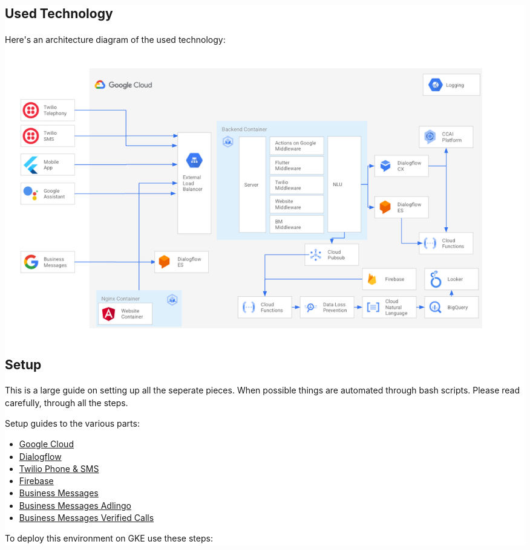 ## Used Technology

Here's an architecture diagram of the used technology:

<img src="https://github.com/GoogleCloudPlatform/dialogflow-ccai-omnichannel/blob/main/images/architecturenew.png" width="800" />

## Setup

This is a large guide on setting up all the seperate pieces. When possible things are automated through bash scripts. Please read carefully, through all the steps.

Setup guides to the various parts:

* [Google Cloud](https://github.com/GoogleCloudPlatform/dialogflow-ccai-omnichannel#google-cloud-setup)
* [Dialogflow](https://github.com/GoogleCloudPlatform/dialogflow-ccai-omnichannel#dialogflow)
* [Twilio Phone & SMS](https://github.com/GoogleCloudPlatform/dialogflow-ccai-omnichannel#twilio-phonesms)
* [Firebase](https://github.com/GoogleCloudPlatform/dialogflow-ccai-omnichannel#firebase)
* [Business Messages](https://github.com/GoogleCloudPlatform/dialogflow-ccai-omnichannel#business-messages)
* [Business Messages Adlingo](https://github.com/GoogleCloudPlatform/dialogflow-ccai-omnichannel#business-messages-adlingo)
* [Business Messages Verified Calls](https://github.com/GoogleCloudPlatform/dialogflow-ccai-omnichannel#business-messages-verified-calls)

To deploy this environment on GKE use these steps:

